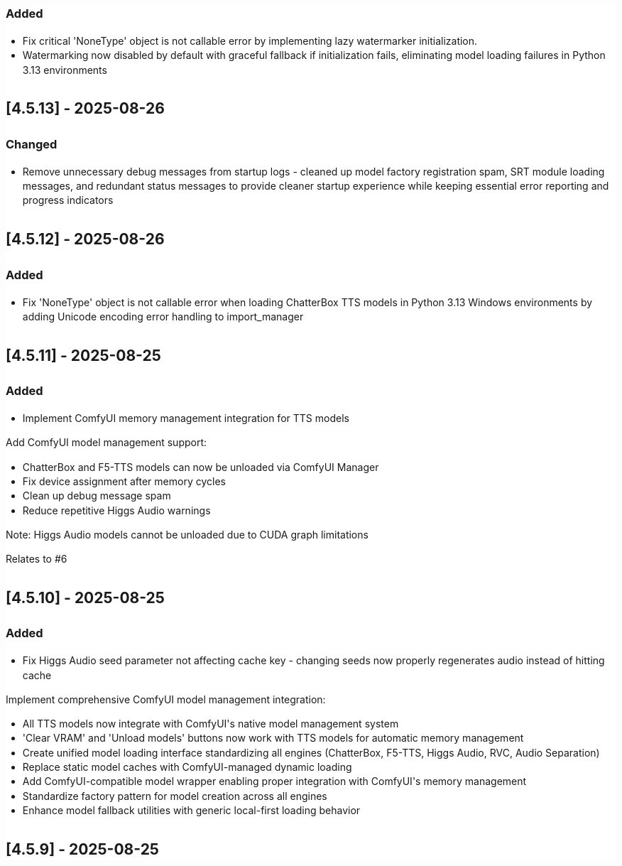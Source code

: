 ### Added

- Fix critical 'NoneType' object is not callable error by implementing lazy watermarker initialization.
- Watermarking now disabled by default with graceful fallback if initialization fails, eliminating model loading failures in Python 3.13 environments
## [4.5.13] - 2025-08-26

### Changed

- Remove unnecessary debug messages from startup logs - cleaned up model factory registration spam, SRT module loading messages, and redundant status messages to provide cleaner startup experience while keeping essential error reporting and progress indicators
## [4.5.12] - 2025-08-26

### Added

- Fix 'NoneType' object is not callable error when loading ChatterBox TTS models in Python 3.13 Windows environments by adding Unicode encoding error handling to import_manager
## [4.5.11] - 2025-08-25

### Added

- Implement ComfyUI memory management integration for TTS models

Add ComfyUI model management support:
- ChatterBox and F5-TTS models can now be unloaded via ComfyUI Manager
- Fix device assignment after memory cycles
- Clean up debug message spam
- Reduce repetitive Higgs Audio warnings

Note: Higgs Audio models cannot be unloaded due to CUDA graph limitations

Relates to #6
## [4.5.10] - 2025-08-25

### Added

- Fix Higgs Audio seed parameter not affecting cache key - changing seeds now properly regenerates audio instead of hitting cache

Implement comprehensive ComfyUI model management integration:
- All TTS models now integrate with ComfyUI's native model management system
- 'Clear VRAM' and 'Unload models' buttons now work with TTS models for automatic memory management
- Create unified model loading interface standardizing all engines (ChatterBox, F5-TTS, Higgs Audio, RVC, Audio Separation)
- Replace static model caches with ComfyUI-managed dynamic loading
- Add ComfyUI-compatible model wrapper enabling proper integration with ComfyUI's memory management
- Standardize factory pattern for model creation across all engines
- Enhance model fallback utilities with generic local-first loading behavior
## [4.5.9] - 2025-08-25

